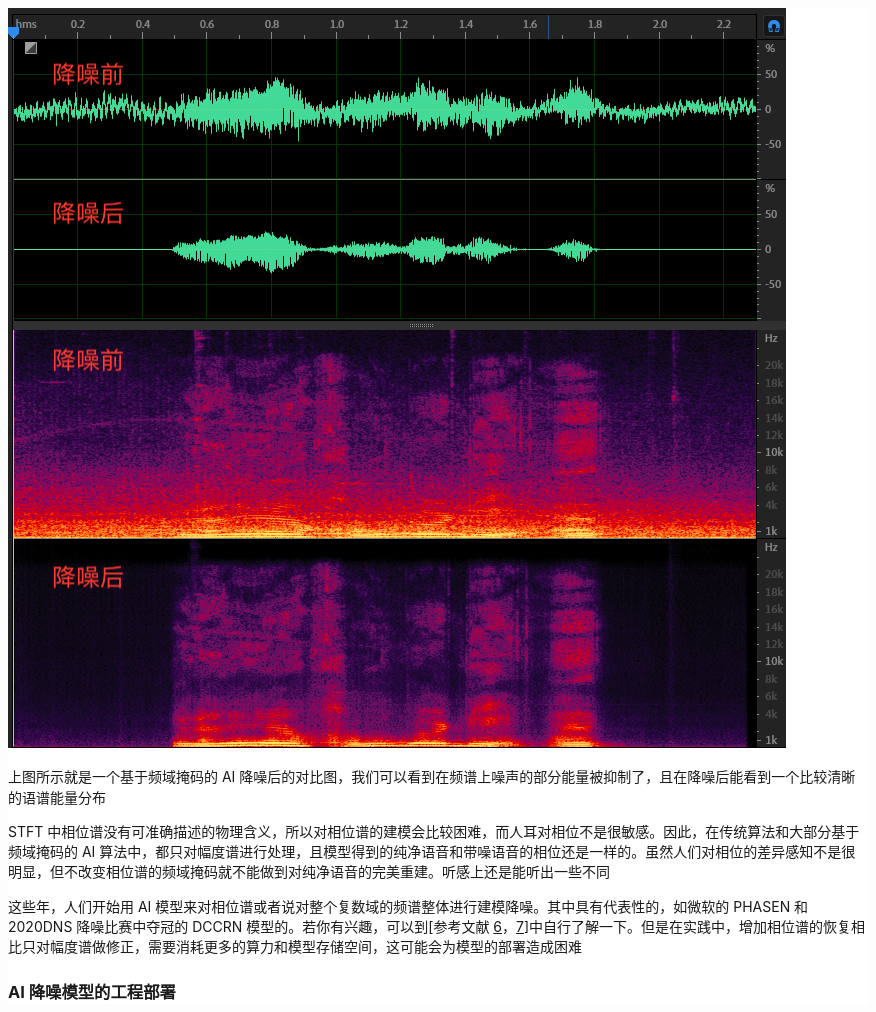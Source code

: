 ![img](../img/time_frequency_domain_compare_based_with_ai_noise_supression_based_with_frequence_domain_mask.webp)

上图所示就是一个基于频域掩码的 AI 降噪后的对比图，我们可以看到在频谱上噪声的部分能量被抑制了，且在降噪后能看到一个比较清晰的语谱能量分布

STFT 中相位谱没有可准确描述的物理含义，所以对相位谱的建模会比较困难，而人耳对相位不是很敏感。因此，在传统算法和大部分基于频域掩码的 AI 算法中，都只对幅度谱进行处理，且模型得到的纯净语音和带噪语音的相位还是一样的。虽然人们对相位的差异感知不是很明显，但不改变相位谱的频域掩码就不能做到对纯净语音的完美重建。听感上还是能听出一些不同

这些年，人们开始用 AI 模型来对相位谱或者说对整个复数域的频谱整体进行建模降噪。其中具有代表性的，如微软的 PHASEN 和 2020DNS 降噪比赛中夺冠的 DCCRN 模型的。若你有兴趣，可以到[参考文献 [6](https://xueshu.baidu.com/usercenter/paper/show?paperid=134f0gg0by2q04y04r4c0cs04x447781&site=xueshu_se)，[7](https://xueshu.baidu.com/usercenter/paper/show?paperid=1x4e00107v100xf0j01g0810em681402&site=xueshu_se)]中自行了解一下。但是在实践中，增加相位谱的恢复相比只对幅度谱做修正，需要消耗更多的算力和模型存储空间，这可能会为模型的部署造成困难


<a id="org189d885"></a>

### AI 降噪模型的工程部署
